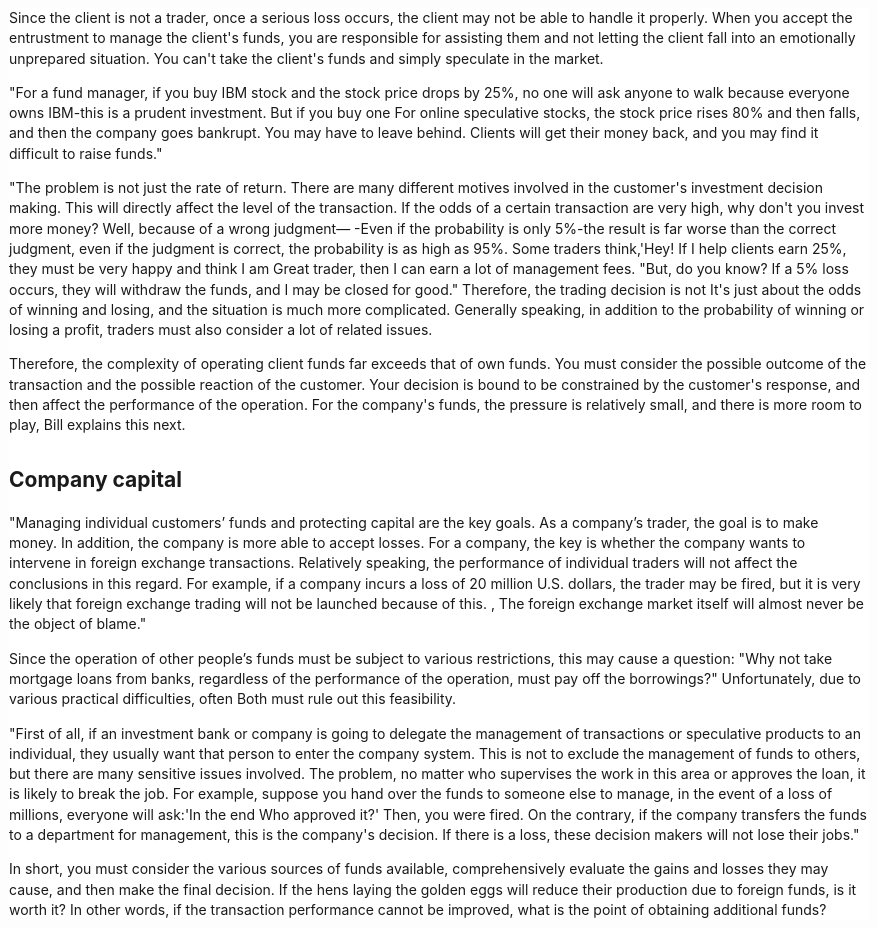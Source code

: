 Since the client is not a trader, once a serious loss occurs, the client may not be able to handle it properly. When you accept the entrustment to manage the client's funds, you are responsible for assisting them and not letting the client fall into an emotionally unprepared situation. You can't take the client's funds and simply speculate in the market.

"For a fund manager, if you buy IBM stock and the stock price drops by 25%, no one will ask anyone to walk because everyone owns IBM-this is a prudent investment. But if you buy one For online speculative stocks, the stock price rises 80% and then falls, and then the company goes bankrupt. You may have to leave behind. Clients will get their money back, and you may find it difficult to raise funds."

"The problem is not just the rate of return. There are many different motives involved in the customer's investment decision making. This will directly affect the level of the transaction. If the odds of a certain transaction are very high, why don't you invest more money? Well, because of a wrong judgment— -Even if the probability is only 5%-the result is far worse than the correct judgment, even if the judgment is correct, the probability is as high as 95%. Some traders think,'Hey! If I help clients earn 25%, they must be very happy and think I am Great trader, then I can earn a lot of management fees. "But, do you know? If a 5% loss occurs, they will withdraw the funds, and I may be closed for good." Therefore, the trading decision is not It's just about the odds of winning and losing, and the situation is much more complicated. Generally speaking, in addition to the probability of winning or losing a profit, traders must also consider a lot of related issues.

Therefore, the complexity of operating client funds far exceeds that of own funds. You must consider the possible outcome of the transaction and the possible reaction of the customer. Your decision is bound to be constrained by the customer's response, and then affect the performance of the operation. For the company's funds, the pressure is relatively small, and there is more room to play, Bill explains this next.

## **Company capital**

"Managing individual customers’ funds and protecting capital are the key goals. As a company’s trader, the goal is to make money. In addition, the company is more able to accept losses. For a company, the key is whether the company wants to intervene in foreign exchange transactions. Relatively speaking, the performance of individual traders will not affect the conclusions in this regard. For example, if a company incurs a loss of 20 million U.S. dollars, the trader may be fired, but it is very likely that foreign exchange trading will not be launched because of this. , The foreign exchange market itself will almost never be the object of blame."

Since the operation of other people’s funds must be subject to various restrictions, this may cause a question: "Why not take mortgage loans from banks, regardless of the performance of the operation, must pay off the borrowings?" Unfortunately, due to various practical difficulties, often Both must rule out this feasibility.

"First of all, if an investment bank or company is going to delegate the management of transactions or speculative products to an individual, they usually want that person to enter the company system. This is not to exclude the management of funds to others, but there are many sensitive issues involved. The problem, no matter who supervises the work in this area or approves the loan, it is likely to break the job. For example, suppose you hand over the funds to someone else to manage, in the event of a loss of millions, everyone will ask:'In the end Who approved it?' Then, you were fired. On the contrary, if the company transfers the funds to a department for management, this is the company's decision. If there is a loss, these decision makers will not lose their jobs."

In short, you must consider the various sources of funds available, comprehensively evaluate the gains and losses they may cause, and then make the final decision. If the hens laying the golden eggs will reduce their production due to foreign funds, is it worth it? In other words, if the transaction performance cannot be improved, what is the point of obtaining additional funds?
